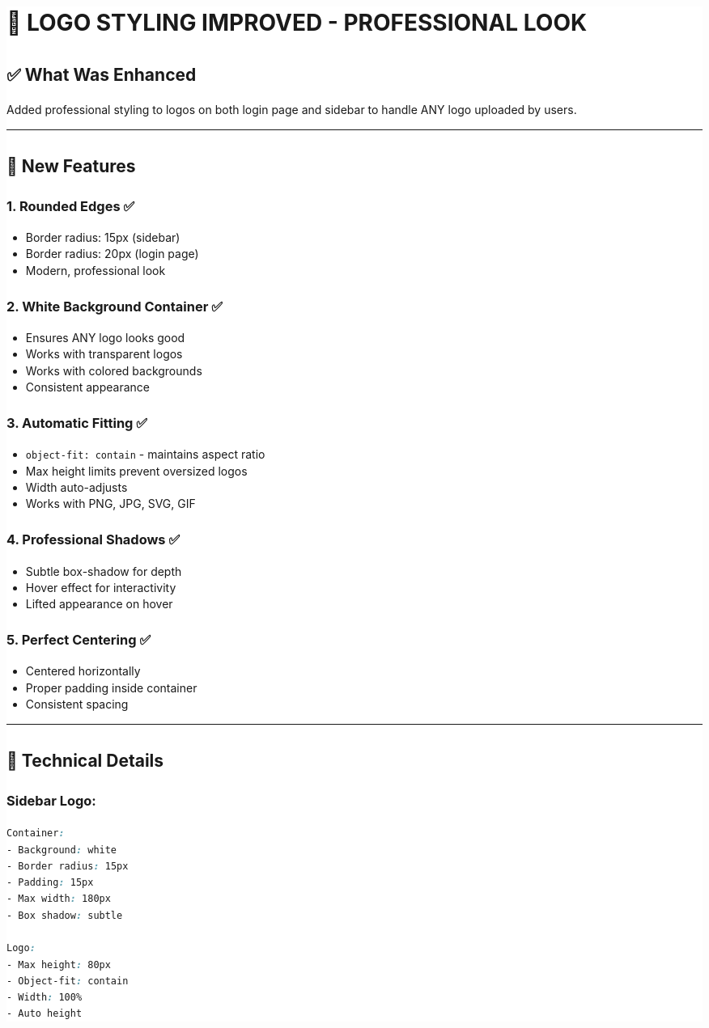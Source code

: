# 🎨 LOGO STYLING IMPROVED - PROFESSIONAL LOOK

## ✅ What Was Enhanced

Added professional styling to logos on both login page and sidebar to handle ANY logo uploaded by users.

---

## 🎯 New Features

### **1. Rounded Edges** ✅
- Border radius: 15px (sidebar)
- Border radius: 20px (login page)
- Modern, professional look

### **2. White Background Container** ✅
- Ensures ANY logo looks good
- Works with transparent logos
- Works with colored backgrounds
- Consistent appearance

### **3. Automatic Fitting** ✅
- `object-fit: contain` - maintains aspect ratio
- Max height limits prevent oversized logos
- Width auto-adjusts
- Works with PNG, JPG, SVG, GIF

### **4. Professional Shadows** ✅
- Subtle box-shadow for depth
- Hover effect for interactivity
- Lifted appearance on hover

### **5. Perfect Centering** ✅
- Centered horizontally
- Proper padding inside container
- Consistent spacing

---

## 📐 Technical Details

### **Sidebar Logo:**
```css
Container:
- Background: white
- Border radius: 15px
- Padding: 15px
- Max width: 180px
- Box shadow: subtle

Logo:
- Max height: 80px
- Object-fit: contain
- Width: 100%
- Auto height
```
